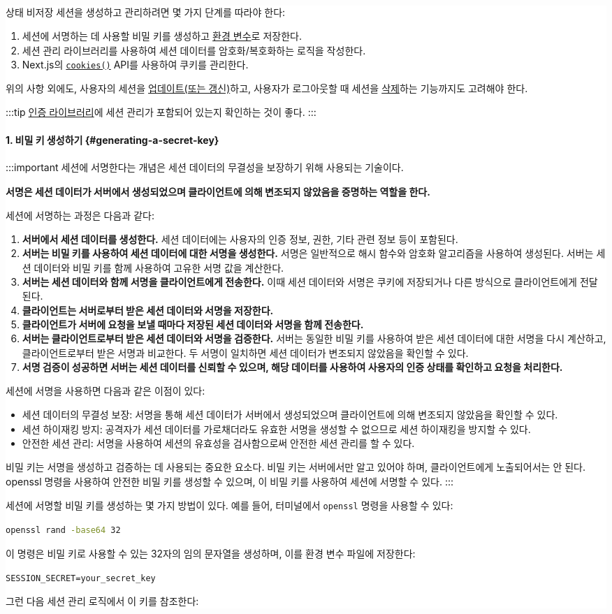 상태 비저장 세션을 생성하고 관리하려면 몇 가지 단계를 따라야 한다:

1. 세션에 서명하는 데 사용할 비밀 키를 생성하고 [환경 변수](https://nextjs.org/docs/app/building-your-application/configuring/environment-variables)로 저장한다.
2. 세션 관리 라이브러리를 사용하여 세션 데이터를 암호화/복호화하는 로직을 작성한다.
3. Next.js의 [`cookies()`](https://nextjs.org/docs/app/api-reference/functions/cookies) API를 사용하여 쿠키를 관리한다.

위의 사항 외에도, 사용자의 세션을 [업데이트(또는 갱신)](https://nextjs.org/docs/app/building-your-application/authentication#updating-or-refreshing-sessions)하고, 사용자가 로그아웃할 때 세션을 [삭제](https://nextjs.org/docs/app/building-your-application/authentication#deleting-the-session)하는 기능까지도 고려해야 한다.

:::tip
[인증 라이브러리](https://nextjs.org/docs/app/building-your-application/authentication#auth-libraries)에 세션 관리가 포함되어 있는지 확인하는 것이 좋다.
:::

#### 1. 비밀 키 생성하기 {#generating-a-secret-key}

:::important
세션에 서명한다는 개념은 세션 데이터의 무결성을 보장하기 위해 사용되는 기술이다.

**서명은 세션 데이터가 서버에서 생성되었으며 클라이언트에 의해 변조되지 않았음을 증명하는 역할을 한다.**

세션에 서명하는 과정은 다음과 같다:

1. **서버에서 세션 데이터를 생성한다.** 세션 데이터에는 사용자의 인증 정보, 권한, 기타 관련 정보 등이 포함된다.
2. **서버는 비밀 키를 사용하여 세션 데이터에 대한 서명을 생성한다.** 서명은 일반적으로 해시 함수와 암호화 알고리즘을 사용하여 생성된다. 서버는 세션 데이터와 비밀 키를 함께 사용하여 고유한 서명 값을 계산한다.
3. **서버는 세션 데이터와 함께 서명을 클라이언트에게 전송한다.** 이때 세션 데이터와 서명은 쿠키에 저장되거나 다른 방식으로 클라이언트에게 전달된다.
4. **클라이언트는 서버로부터 받은 세션 데이터와 서명을 저장한다.**
5. **클라이언트가 서버에 요청을 보낼 때마다 저장된 세션 데이터와 서명을 함께 전송한다.**
6. **서버는 클라이언트로부터 받은 세션 데이터와 서명을 검증한다.** 서버는 동일한 비밀 키를 사용하여 받은 세션 데이터에 대한 서명을 다시 계산하고, 클라이언트로부터 받은 서명과 비교한다. 두 서명이 일치하면 세션 데이터가 변조되지 않았음을 확인할 수 있다.
7. **서명 검증이 성공하면 서버는 세션 데이터를 신뢰할 수 있으며, 해당 데이터를 사용하여 사용자의 인증 상태를 확인하고 요청을 처리한다.**

세션에 서명을 사용하면 다음과 같은 이점이 있다:

- 세션 데이터의 무결성 보장: 서명을 통해 세션 데이터가 서버에서 생성되었으며 클라이언트에 의해 변조되지 않았음을 확인할 수 있다.
- 세션 하이재킹 방지: 공격자가 세션 데이터를 가로채더라도 유효한 서명을 생성할 수 없으므로 세션 하이재킹을 방지할 수 있다.
- 안전한 세션 관리: 서명을 사용하여 세션의 유효성을 검사함으로써 안전한 세션 관리를 할 수 있다.

비밀 키는 서명을 생성하고 검증하는 데 사용되는 중요한 요소다. 비밀 키는 서버에서만 알고 있어야 하며, 클라이언트에게 노출되어서는 안 된다. openssl 명령을 사용하여 안전한 비밀 키를 생성할 수 있으며, 이 비밀 키를 사용하여 세션에 서명할 수 있다.
:::

세션에 서명할 비밀 키를 생성하는 몇 가지 방법이 있다. 예를 들어, 터미널에서 `openssl` 명령을 사용할 수 있다:

```bash
openssl rand -base64 32
```

이 명령은 비밀 키로 사용할 수 있는 32자의 임의 문자열을 생성하며, 이를 환경 변수 파일에 저장한다:

```.env
SESSION_SECRET=your_secret_key
```

그런 다음 세션 관리 로직에서 이 키를 참조한다:
